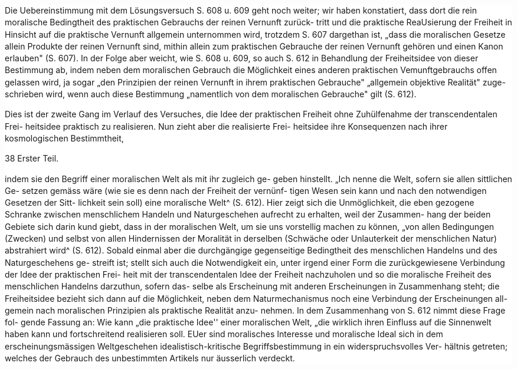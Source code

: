 Die Uebereinstimmung mit dem Lösungsversuch S. 608 u. 609 
geht noch weiter; wir haben konstatiert, dass dort die rein moralische 
Bedingtheit des praktischen Gebrauchs der reinen Vernunft zurück- 
tritt und die praktische ReaUsierung der Freiheit in Hinsicht auf die 
praktische Vernunft allgemein unternommen wird, trotzdem S. 607 
dargethan ist, „dass die moralischen Gesetze allein Produkte der reinen 
Vernunft sind, mithin allein zum praktischen Gebrauche der reinen 
Vernunft gehören und einen Kanon erlauben" (S. 607). In der Folge 
aber weicht, wie S. 608 u. 609, so auch S. 612 in Behandlung der 
Freiheitsidee von dieser Bestimmung ab, indem neben dem moralischen 
Gebrauch die Möglichkeit eines anderen praktischen Vemunftgebrauchs 
offen gelassen wird, ja sogar „den Prinzipien der reinen Vernunft in 
ihrem praktischen Gebrauche" „allgemein objektive Realität" zuge- 
schrieben wird, wenn auch diese Bestimmung „namentlich von dem 
moralischen Gebrauche" gilt (S. 612). 

Dies ist der zweite Gang im Verlauf des Versuches, die Idee der 
praktischen Freiheit ohne Zuhülfenahme der transcendentalen Frei- 
heitsidee praktisch zu realisieren. Nun zieht aber die realisierte Frei- 
heitsidee ihre Konsequenzen nach ihrer kosmologischen Bestimmtheit, 



38 Erster Teil. 

indem sie den Begriff einer moralischen Welt als mit ihr zugleich ge- 
geben hinstellt. „Ich nenne die Welt, sofern sie allen sittlichen Ge- 
setzen gemäss wäre (wie sie es denn nach der Freiheit der vernünf- 
tigen Wesen sein kann und nach den notwendigen Gesetzen der Sitt- 
lichkeit sein soll) eine moralische Welt^ (S. 612). Hier zeigt sich die 
Unmöglichkeit, die eben gezogene Schranke zwischen menschlichem 
Handeln und Naturgeschehen aufrecht zu erhalten, weil der Zusammen- 
hang der beiden Gebiete sich darin kund giebt, dass in der moralischen 
Welt, um sie uns vorstellig machen zu können, „von allen Bedingungen 
(Zwecken) und selbst von allen Hindernissen der Moralität in derselben 
(Schwäche oder Unlauterkeit der menschlichen Natur) abstrahiert 
wird^ (S. 612). Sobald einmal aber die durchgängige gegenseitige 
Bedingtheit des menschlichen Handelns und des Naturgeschehens ge- 
streift ist; stellt sich auch die Notwendigkeit ein, unter irgend einer 
Form die zurückgewiesene Verbindung der Idee der praktischen Frei- 
heit mit der transcendentalen Idee der Freiheit nachzuholen und so die 
moralische Freiheit des menschlichen Handelns darzuthun, sofern das- 
selbe als Erscheinung mit anderen Erscheinungen in Zusammenhang 
steht; die Freiheitsidee bezieht sich dann auf die Möglichkeit, neben 
dem Naturmechanismus noch eine Verbindung der Erscheinungen all- 
gemein nach moralischen Prinzipien als praktische Realität anzu- 
nehmen. In dem Zusammenhang von S. 612 nimmt diese Frage fol- 
gende Fassung an: Wie kann „die praktische Idee'' einer moralischen 
Welt, „die wirklich ihren Einfluss auf die Sinnenwelt haben kann und 
fortschreitend realisieren soll. EUer sind moralisches Interesse und 
moralische Ideal sich in dem erscheinungsmässigen Weltgeschehen 
idealistisch-kritische Begriffsbestimmung in ein widerspruchsvolles Ver- 
hältnis getreten; welches der Gebrauch des unbestimmten Artikels nur 
äusserlich verdeckt. 
